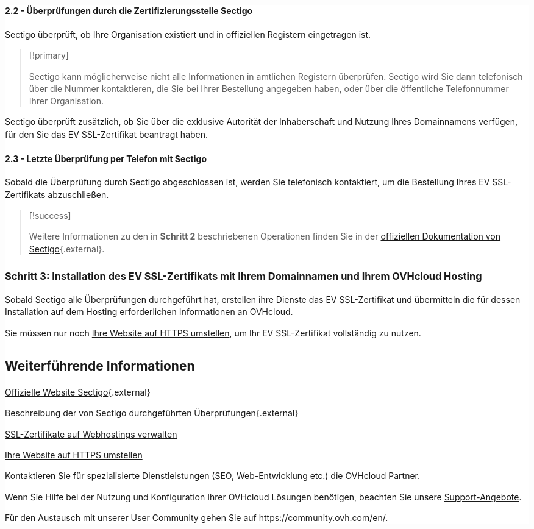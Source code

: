 #### 2.2 - Überprüfungen durch die Zertifizierungsstelle Sectigo

Sectigo überprüft, ob Ihre Organisation existiert und in offiziellen Registern eingetragen ist.

> [!primary]
>
> Sectigo kann möglicherweise nicht alle Informationen in amtlichen Registern überprüfen. Sectigo wird Sie dann telefonisch über die Nummer kontaktieren, die Sie bei Ihrer Bestellung angegeben haben, oder über die öffentliche Telefonnummer Ihrer Organisation.
>

Sectigo überprüft zusätzlich, ob Sie über die exklusive Autorität der Inhaberschaft und Nutzung Ihres Domainnamens verfügen, für den Sie das EV SSL-Zertifikat beantragt haben.

#### 2.3 - Letzte Überprüfung per Telefon mit Sectigo

Sobald die Überprüfung durch Sectigo abgeschlossen ist, werden Sie telefonisch kontaktiert, um die Bestellung Ihres EV SSL-Zertifikats abzuschließen.

> [!success]
>
> Weitere Informationen zu den in **Schritt 2** beschriebenen Operationen finden Sie in der [offiziellen Dokumentation von Sectigo](https://help.sectigostore.com/support/solutions/articles/22000218717-extended-validation-ev-){.external}.
>

### Schritt 3: Installation des EV SSL-Zertifikats mit Ihrem Domainnamen und Ihrem OVHcloud Hosting

Sobald Sectigo alle Überprüfungen durchgeführt hat, erstellen ihre Dienste das EV SSL-Zertifikat und übermitteln die für dessen Installation auf dem Hosting erforderlichen Informationen an OVHcloud.

Sie müssen nur noch [Ihre Website auf HTTPS umstellen](/pages/web_cloud/web_hosting/ssl-activate-https-website), um Ihr EV SSL-Zertifikat vollständig zu nutzen.

## Weiterführende Informationen <a name="go-further"></a>

[Offizielle Website Sectigo](https://sectigostore.com){.external}

[Beschreibung der von Sectigo durchgeführten Überprüfungen](https://help.sectigostore.com/support/solutions/articles/22000218717-extended-validation-ev-){.external}

[SSL-Zertifikate auf Webhostings verwalten](/pages/web_cloud/web_hosting/ssl_on_webhosting)

[Ihre Website auf HTTPS umstellen](/pages/web_cloud/web_hosting/ssl-activate-https-website)

Kontaktieren Sie für spezialisierte Dienstleistungen (SEO, Web-Entwicklung etc.) die [OVHcloud Partner](https://partner.ovhcloud.com/de/directory/).

Wenn Sie Hilfe bei der Nutzung und Konfiguration Ihrer OVHcloud Lösungen benötigen, beachten Sie unsere [Support-Angebote](https://www.ovhcloud.com/de/support-levels/).

Für den Austausch mit unserer User Community gehen Sie auf <https://community.ovh.com/en/>.
